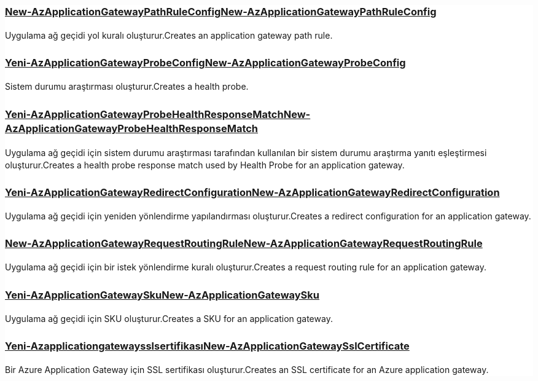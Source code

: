 ### [<span data-ttu-id="4c3a1-340">New-AzApplicationGatewayPathRuleConfig</span><span class="sxs-lookup"><span data-stu-id="4c3a1-340">New-AzApplicationGatewayPathRuleConfig</span></span>](New-AzApplicationGatewayPathRuleConfig.md)
<span data-ttu-id="4c3a1-341">Uygulama ağ geçidi yol kuralı oluşturur.</span><span class="sxs-lookup"><span data-stu-id="4c3a1-341">Creates an application gateway path rule.</span></span>

### [<span data-ttu-id="4c3a1-342">Yeni-AzApplicationGatewayProbeConfig</span><span class="sxs-lookup"><span data-stu-id="4c3a1-342">New-AzApplicationGatewayProbeConfig</span></span>](New-AzApplicationGatewayProbeConfig.md)
<span data-ttu-id="4c3a1-343">Sistem durumu araştırması oluşturur.</span><span class="sxs-lookup"><span data-stu-id="4c3a1-343">Creates a health probe.</span></span>

### [<span data-ttu-id="4c3a1-344">Yeni-AzApplicationGatewayProbeHealthResponseMatch</span><span class="sxs-lookup"><span data-stu-id="4c3a1-344">New-AzApplicationGatewayProbeHealthResponseMatch</span></span>](New-AzApplicationGatewayProbeHealthResponseMatch.md)
<span data-ttu-id="4c3a1-345">Uygulama ağ geçidi için sistem durumu araştırması tarafından kullanılan bir sistem durumu araştırma yanıtı eşleştirmesi oluşturur.</span><span class="sxs-lookup"><span data-stu-id="4c3a1-345">Creates a health probe response match used by Health Probe for an application gateway.</span></span>

### [<span data-ttu-id="4c3a1-346">Yeni-AzApplicationGatewayRedirectConfiguration</span><span class="sxs-lookup"><span data-stu-id="4c3a1-346">New-AzApplicationGatewayRedirectConfiguration</span></span>](New-AzApplicationGatewayRedirectConfiguration.md)
<span data-ttu-id="4c3a1-347">Uygulama ağ geçidi için yeniden yönlendirme yapılandırması oluşturur.</span><span class="sxs-lookup"><span data-stu-id="4c3a1-347">Creates a redirect configuration for an application gateway.</span></span>

### [<span data-ttu-id="4c3a1-348">New-AzApplicationGatewayRequestRoutingRule</span><span class="sxs-lookup"><span data-stu-id="4c3a1-348">New-AzApplicationGatewayRequestRoutingRule</span></span>](New-AzApplicationGatewayRequestRoutingRule.md)
<span data-ttu-id="4c3a1-349">Uygulama ağ geçidi için bir istek yönlendirme kuralı oluşturur.</span><span class="sxs-lookup"><span data-stu-id="4c3a1-349">Creates a request routing rule for an application gateway.</span></span>

### [<span data-ttu-id="4c3a1-350">Yeni-AzApplicationGatewaySku</span><span class="sxs-lookup"><span data-stu-id="4c3a1-350">New-AzApplicationGatewaySku</span></span>](New-AzApplicationGatewaySku.md)
<span data-ttu-id="4c3a1-351">Uygulama ağ geçidi için SKU oluşturur.</span><span class="sxs-lookup"><span data-stu-id="4c3a1-351">Creates a SKU for an application gateway.</span></span>

### [<span data-ttu-id="4c3a1-352">Yeni-Azapplicationgatewaysslsertifikası</span><span class="sxs-lookup"><span data-stu-id="4c3a1-352">New-AzApplicationGatewaySslCertificate</span></span>](New-AzApplicationGatewaySslCertificate.md)
<span data-ttu-id="4c3a1-353">Bir Azure Application Gateway için SSL sertifikası oluşturur.</span><span class="sxs-lookup"><span data-stu-id="4c3a1-353">Creates an SSL certificate for an Azure application gateway.</span></span>
